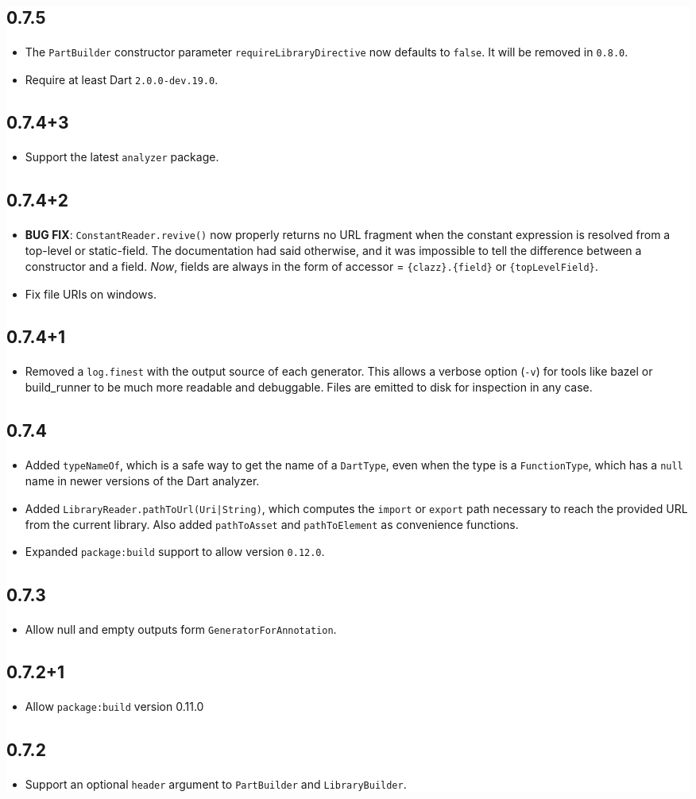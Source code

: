 ## 0.7.5

* The `PartBuilder` constructor parameter `requireLibraryDirective` now defaults
  to `false`. It will be removed in `0.8.0`.

* Require at least Dart `2.0.0-dev.19.0`.

## 0.7.4+3

* Support the latest `analyzer` package.

## 0.7.4+2

* **BUG FIX**: `ConstantReader.revive()` now properly returns no URL fragment
  when the constant expression is resolved from a top-level or static-field.
  The documentation had said otherwise, and it was impossible to tell the
  difference between a constructor and a field. _Now_, fields are always in
  the form of accessor = `{clazz}.{field}` or `{topLevelField}`.

* Fix file URIs on windows.

## 0.7.4+1

* Removed a `log.finest` with the output source of each generator. This allows
  a verbose option (`-v`) for tools like bazel or build_runner to be much more
  readable and debuggable. Files are emitted to disk for inspection in any
  case.

## 0.7.4

* Added `typeNameOf`, which is a safe way to get the name of a `DartType`,
  even when the type is a `FunctionType`, which has a `null` name in newer
  versions of the Dart analyzer.

* Added `LibraryReader.pathToUrl(Uri|String)`, which computes the `import` or
  `export` path necessary to reach the provided URL from the current library.
  Also added `pathToAsset` and `pathToElement` as convenience functions.

* Expanded `package:build` support to allow version `0.12.0`.

## 0.7.3

* Allow null and empty outputs form `GeneratorForAnnotation`.

## 0.7.2+1

* Allow `package:build` version 0.11.0

## 0.7.2

* Support an optional `header` argument to `PartBuilder` and `LibraryBuilder`.
